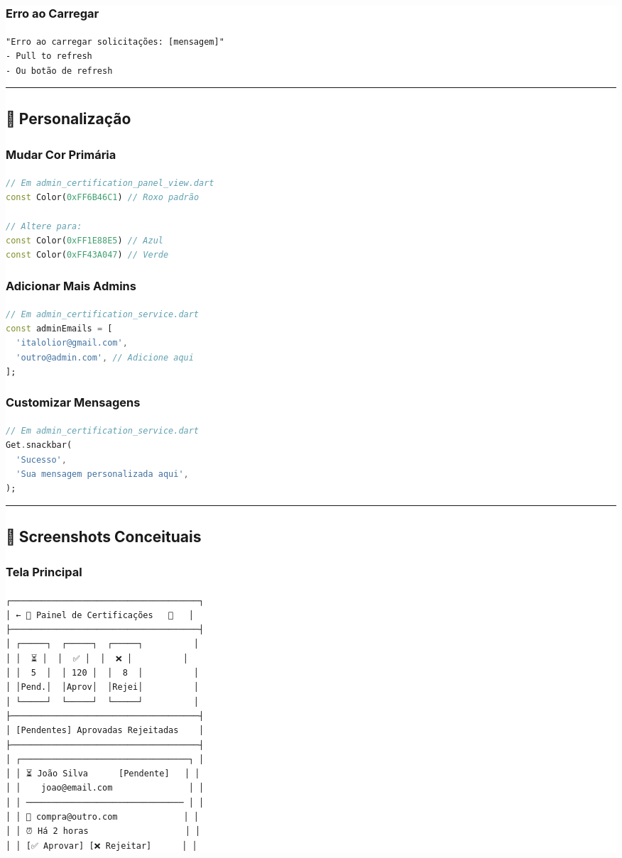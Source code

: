 ### Erro ao Carregar
```
"Erro ao carregar solicitações: [mensagem]"
- Pull to refresh
- Ou botão de refresh
```

---

## 🎨 Personalização

### Mudar Cor Primária
```dart
// Em admin_certification_panel_view.dart
const Color(0xFF6B46C1) // Roxo padrão

// Altere para:
const Color(0xFF1E88E5) // Azul
const Color(0xFF43A047) // Verde
```

### Adicionar Mais Admins
```dart
// Em admin_certification_service.dart
const adminEmails = [
  'italolior@gmail.com',
  'outro@admin.com', // Adicione aqui
];
```

### Customizar Mensagens
```dart
// Em admin_certification_service.dart
Get.snackbar(
  'Sucesso',
  'Sua mensagem personalizada aqui',
);
```

---

## 📱 Screenshots Conceituais

### Tela Principal
```
┌─────────────────────────────────────┐
│ ← 👑 Painel de Certificações   🔄   │
├─────────────────────────────────────┤
│ ┌─────┐  ┌─────┐  ┌─────┐          │
│ │  ⏳ │  │  ✅ │  │  ❌ │          │
│ │  5  │  │ 120 │  │  8  │          │
│ │Pend.│  │Aprov│  │Rejei│          │
│ └─────┘  └─────┘  └─────┘          │
├─────────────────────────────────────┤
│ [Pendentes] Aprovadas Rejeitadas    │
├─────────────────────────────────────┤
│ ┌─────────────────────────────────┐ │
│ │ ⏳ João Silva      [Pendente]   │ │
│ │    joao@email.com               │ │
│ │ ─────────────────────────────── │ │
│ │ 📧 compra@outro.com             │ │
│ │ ⏰ Há 2 horas                   │ │
│ │ [✅ Aprovar] [❌ Rejeitar]      │ │
```